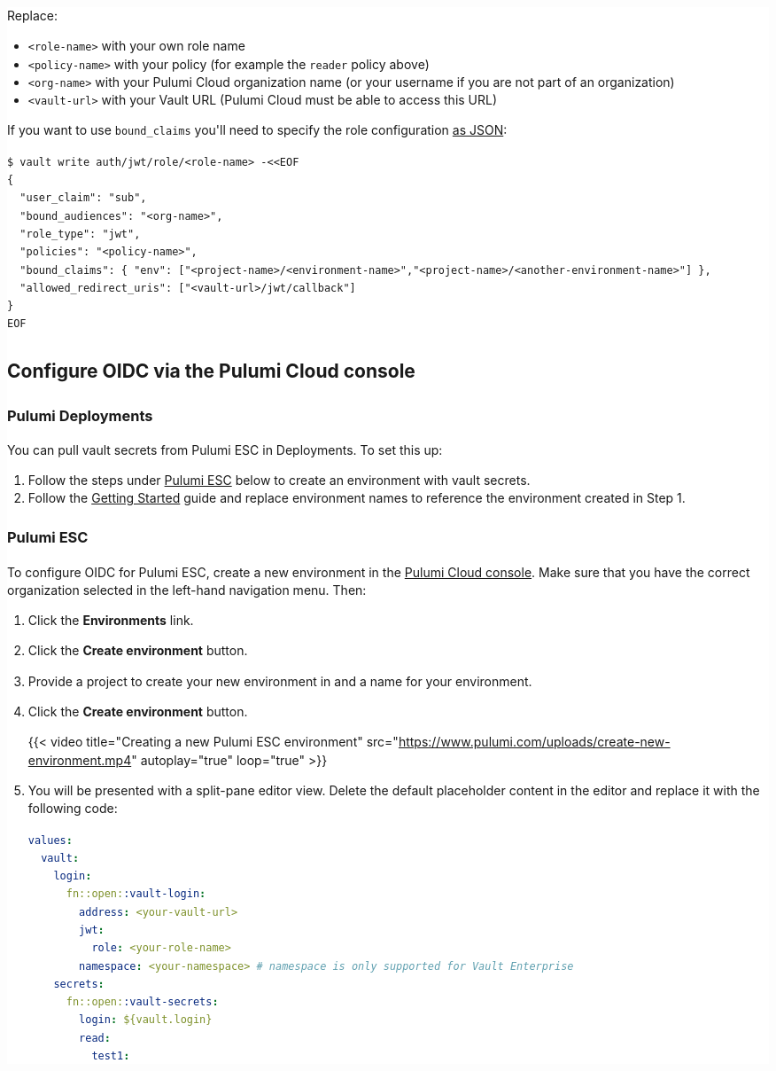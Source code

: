 Replace:

* `<role-name>` with your own role name
* `<policy-name>` with your policy (for example the `reader` policy above)
* `<org-name>` with your Pulumi Cloud organization name (or your username if you are not part of an organization)
* `<vault-url>` with your Vault URL (Pulumi Cloud must be able to access this URL)

If you want to use `bound_claims` you'll need to specify the role configuration [as JSON](https://developer.hashicorp.com/vault/docs/auth/jwt#oidc-configuration-troubleshooting):

```shell
$ vault write auth/jwt/role/<role-name> -<<EOF
{
  "user_claim": "sub",
  "bound_audiences": "<org-name>",
  "role_type": "jwt",
  "policies": "<policy-name>",
  "bound_claims": { "env": ["<project-name>/<environment-name>","<project-name>/<another-environment-name>"] },
  "allowed_redirect_uris": ["<vault-url>/jwt/callback"]
}
EOF
```

## Configure OIDC via the Pulumi Cloud console

### Pulumi Deployments

You can pull vault secrets from Pulumi ESC in Deployments. To set this up:

  1. Follow the steps under [Pulumi ESC](#pulumi-esc) below to create an environment with vault secrets.
  2. Follow the [Getting Started](/docs/pulumi-cloud/esc/get-started/) guide and replace environment names to reference the environment created in Step 1.

### Pulumi ESC

To configure OIDC for Pulumi ESC, create a new environment in the [Pulumi Cloud console](https://app.pulumi.com/). Make sure that you have the correct organization selected in the left-hand navigation menu. Then:

  1. Click the **Environments** link.
  2. Click the **Create environment** button.
  3. Provide a project to create your new environment in and a name for your environment.
  4. Click the  **Create environment** button.

      {{< video title="Creating a new Pulumi ESC environment" src="https://www.pulumi.com/uploads/create-new-environment.mp4" autoplay="true" loop="true" >}}

  5. You will be presented with a split-pane editor view. Delete the default placeholder content in the editor and replace it with the following code:

      ```yaml
      values:
        vault:
          login:
            fn::open::vault-login:
              address: <your-vault-url>
              jwt:
                role: <your-role-name>
              namespace: <your-namespace> # namespace is only supported for Vault Enterprise
          secrets:
            fn::open::vault-secrets:
              login: ${vault.login}
              read:
                test1: